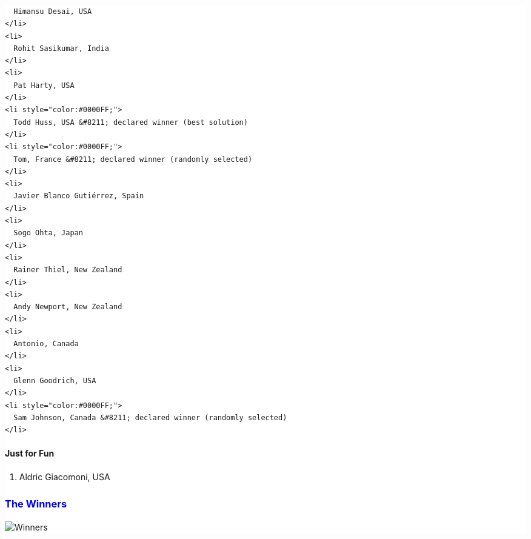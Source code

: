       Himansu Desai, USA
    </li>
    <li>
      Rohit Sasikumar, India
    </li>
    <li>
      Pat Harty, USA
    </li>
    <li style="color:#0000FF;">
      Todd Huss, USA &#8211; declared winner (best solution)
    </li>
    <li style="color:#0000FF;">
      Tom, France &#8211; declared winner (randomly selected)
    </li>
    <li>
      Javier Blanco Gutiérrez, Spain
    </li>
    <li>
      Sogo Ohta, Japan
    </li>
    <li>
      Rainer Thiel, New Zealand
    </li>
    <li>
      Andy Newport, New Zealand
    </li>
    <li>
      Antonio, Canada
    </li>
    <li>
      Glenn Goodrich, USA
    </li>
    <li style="color:#0000FF;">
      Sam Johnson, Canada &#8211; declared winner (randomly selected)
    </li>
  </ol>
  
  <h4>
    Just for Fun
  </h4>
  
  <ol>
    <li>
      Aldric Giacomoni, USA
    </li>
  </ol>
  
  <h3 style="color:#0000FF;">
    The Winners
  </h3>
  
  <p>
    <img class="alignright" src='http://rubylearning.com/images/winner_icon_1.png' style="border: 0px none ;" alt="Winners" />
  </p>
  